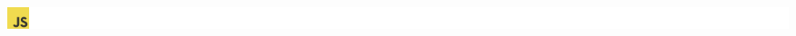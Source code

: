 <a href="./Find%20the%20Smallest%20Divisor%20Given%20a%20Threshold/Find%20the%20Smallest%20Divisor%20Given%20a%20Threshold.js"><img src="https://github.com/AnasImloul/Leetcode-Solutions/blob/main/icons/javascript.svg" width="24px" align="center"/></a>&nbsp;&nbsp;&nbsp;&nbsp;<a href="./Find%20the%20Smallest%20Divisor%20Given%20a%20Threshold/Find%20the%20Smallest%20Divisor%20Given%20a%20Threshold.txt">